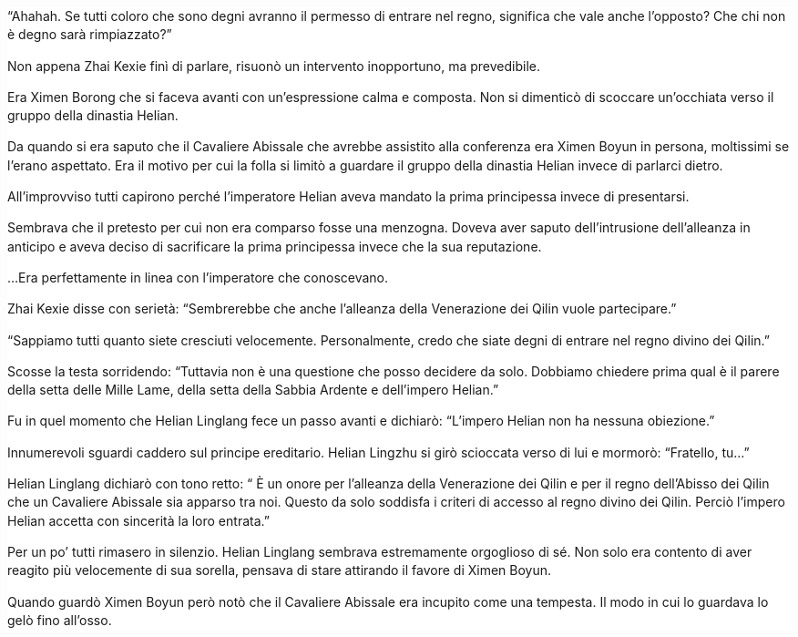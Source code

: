 
“Ahahah. Se tutti coloro che sono degni avranno il permesso di entrare nel regno, significa che vale anche l’opposto? Che chi non è degno sarà rimpiazzato?”


Non appena Zhai Kexie finì di parlare, risuonò un intervento inopportuno, ma prevedibile.


Era Ximen Borong che si faceva avanti con un’espressione calma e composta. Non si dimenticò di scoccare un’occhiata verso il gruppo della dinastia Helian.


Da quando si era saputo che il Cavaliere Abissale che avrebbe assistito alla conferenza era Ximen Boyun in persona, moltissimi se l’erano aspettato. Era il motivo per cui la folla si limitò a guardare il gruppo della dinastia Helian invece di parlarci dietro.


All’improvviso tutti capirono perché l’imperatore Helian aveva mandato la prima principessa invece di presentarsi.


Sembrava che il pretesto per cui non era comparso fosse una menzogna. Doveva aver saputo dell’intrusione dell’alleanza in anticipo e aveva deciso di sacrificare la prima principessa invece che la sua reputazione.


…Era perfettamente in linea con l’imperatore che conoscevano.


Zhai Kexie disse con serietà: “Sembrerebbe che anche l’alleanza della Venerazione dei Qilin vuole partecipare.”


“Sappiamo tutti quanto siete cresciuti velocemente. Personalmente, credo che siate degni di entrare nel regno divino dei Qilin.”


Scosse la testa sorridendo: “Tuttavia non è una questione che posso decidere da solo. Dobbiamo chiedere prima qual è il parere della setta delle Mille Lame, della setta della Sabbia Ardente e dell’impero Helian.”


Fu in quel momento che Helian Linglang fece un passo avanti e dichiarò: “L’impero Helian non ha nessuna obiezione.”


Innumerevoli sguardi caddero sul principe ereditario. Helian Lingzhu si girò scioccata verso di lui e mormorò: “Fratello, tu…”


Helian Linglang dichiarò con tono retto: “
È un onore per l’alleanza della Venerazione dei Qilin e per il regno dell’Abisso dei Qilin che un Cavaliere Abissale sia apparso tra noi. Questo da solo soddisfa i criteri di accesso al regno divino dei Qilin. Perciò l’impero Helian accetta con sincerità la loro entrata.”


Per un po’ tutti rimasero in silenzio. Helian Linglang sembrava estremamente orgoglioso di sé. Non solo era contento di aver reagito più velocemente di sua sorella, pensava di stare attirando il favore di Ximen Boyun.


Quando guardò Ximen Boyun però notò che il Cavaliere Abissale era incupito come una tempesta. Il modo in cui lo guardava lo gelò fino all’osso.


